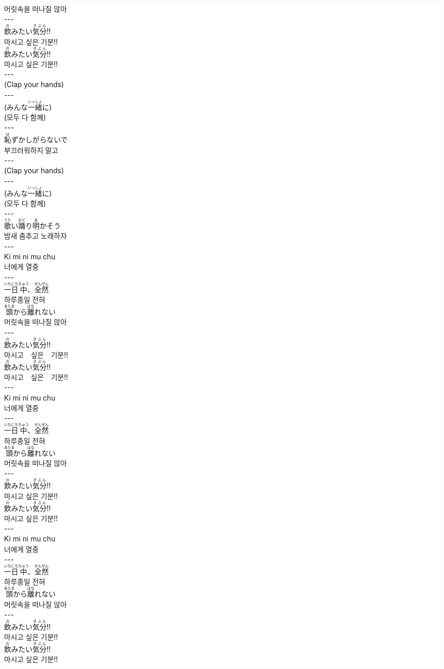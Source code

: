 머릿속을 떠나질 않아<br>
---<br>
<Ruby>飲</rb><rt>の</rt></Ruby>みたい<Ruby>気分<rt>きぶん</rt></Ruby>!!<br>
마시고 싶은 기분!!<br>
<Ruby>飲</rb><rt>の</rt></Ruby>みたい<Ruby>気分<rt>きぶん</rt></Ruby>!!<br>
마시고 싶은 기분!!<br>
---<br>
(Clap your hands)<br>
---<br>
(みんな<Ruby>一緒<rt>いっしょ</rt></Ruby>に)<br>
(모두 다 함께)<br>
---<br>
<Ruby>恥</rb><rt>は</rt></Ruby>ずかしがらないで<br>
부끄러워하지 말고<br>
---<br>
(Clap your hands)<br>
---<br>
(みんな<Ruby>一緒<rt>いっしょ</rt></Ruby>に)<br>
(모두 다 함께)<br>
---<br>
<Ruby>歌</rb><rt>うた</rt></Ruby>い<Ruby>踊</rb><rt>おど</rt></Ruby>り<Ruby>明</rb><rt>あ</rt></Ruby>かそう<br>
밤새 춤추고 노래하자<br>
---<br>
Ki mi ni mu chu<br>
너에게 열중<br>
---<br>
<Ruby>一<rt>いち</rt></Ruby><Ruby>日<rt>にち</rt></Ruby><Ruby>中<rt>ちゅう</rt></Ruby>、<Ruby>全然<rt>ぜんぜん</rt></Ruby><br>
하루종일 전혀<br>
<Ruby>頭<rt>あたま</rt></Ruby>から<Ruby>離</rb><rt>はな</rt></Ruby>れない<br>
머릿속을 떠나질 않아<br>
---<br>
<Ruby>飲</rb><rt>の</rt></Ruby>みたい<Ruby>気分<rt>きぶん</rt></Ruby>!!<br>
마시고　싶은　기분!!<br>
<Ruby>飲</rb><rt>の</rt></Ruby>みたい<Ruby>気分<rt>きぶん</rt></Ruby>!!<br>
마시고　싶은　기분!!<br>
---<br>
Ki mi ni mu chu<br>
너에게 열중<br>
---<br>
<Ruby>一<rt>いち</rt></Ruby><Ruby>日<rt>にち</rt></Ruby><Ruby>中<rt>ちゅう</rt></Ruby>、<Ruby>全然<rt>ぜんぜん</rt></Ruby><br>
하루종일 전혀<br>
<Ruby>頭<rt>あたま</rt></Ruby>から<Ruby>離</rb><rt>はな</rt></Ruby>れない<br>
머릿속을 떠나질 않아<br>
---<br>
<Ruby>飲</rb><rt>の</rt></Ruby>みたい<Ruby>気分<rt>きぶん</rt></Ruby>!!<br>
마시고 싶은 기분!!<br>
<Ruby>飲</rb><rt>の</rt></Ruby>みたい<Ruby>気分<rt>きぶん</rt></Ruby>!!<br>
마시고 싶은 기분!!<br>
---<br>
Ki mi ni mu chu<br>
너에게 열중<br>
---<br>
<Ruby>一<rt>いち</rt></Ruby><Ruby>日<rt>にち</rt></Ruby><Ruby>中<rt>ちゅう</rt></Ruby>、<Ruby>全然<rt>ぜんぜん</rt></Ruby><br>
하루종일 전혀<br>
<Ruby>頭<rt>あたま</rt></Ruby>から<Ruby>離</rb><rt>はな</rt></Ruby>れない<br>
머릿속을 떠나질 않아<br>
---<br>
<Ruby>飲</rb><rt>の</rt></Ruby>みたい<Ruby>気分<rt>きぶん</rt></Ruby>!!<br>
마시고 싶은 기분!!<br>
<Ruby>飲</rb><rt>の</rt></Ruby>みたい<Ruby>気分<rt>きぶん</rt></Ruby>!!<br>
마시고 싶은 기분!!<br>
